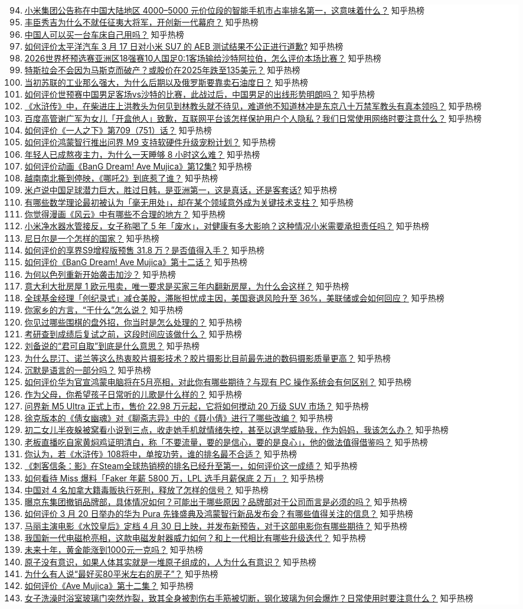 94. [小米集团公告称在中国大陆地区 4000–5000 元价位段的智能手机市占率排名第一，这意味着什么？](https://www.zhihu.com/question/15283572791) 知乎热榜
95. [丰臣秀吉为什么不就任征夷大将军，开创新一代幕府？](https://www.zhihu.com/question/55188908) 知乎热榜
96. [中国人可以买一台车床自己用吗？](https://www.zhihu.com/question/281343867) 知乎热榜
97. [如何评价太平洋汽车 3 月 17 日对小米 SU7 的 AEB 测试结果不公正进行道歉?](https://www.zhihu.com/question/15247930417) 知乎热榜
98. [2026世界杯预选赛亚洲区18强赛10人国足0:1客场输给沙特阿拉伯，怎么评价本场比赛？](https://www.zhihu.com/question/15285286747) 知乎热榜
99. [特斯拉会不会因为马斯克而破产？或股价在2025年跌至135美元？](https://www.zhihu.com/question/15236926798) 知乎热榜
100. [当初苏联的工业那么强大，为什么后期以及俄罗斯要靠卖石油度日？](https://www.zhihu.com/question/494549356) 知乎热榜
101. [如何评价世预赛中国男足客场vs沙特的比赛，此战过后，中国男足的出线形势明朗吗？](https://www.zhihu.com/question/15417759863) 知乎热榜
102. [《水浒传》中，在柴进庄上洪教头为何见到林教头就不待见，难道他不知道林冲是东京八十万禁军教头有真本领吗？](https://www.zhihu.com/question/622631456) 知乎热榜
103. [百度高管谢广军为女儿「开盒他人」致歉，互联网平台该怎样保护用户个人隐私？我们日常使用网络时要注意什么？](https://www.zhihu.com/question/15203465703) 知乎热榜
104. [如何评价《一人之下》第709（751）话？](https://www.zhihu.com/question/15446790350) 知乎热榜
105. [如何评价鸿蒙智行推出问界 M9 支持软硬件升级宠粉计划？](https://www.zhihu.com/question/15395993206) 知乎热榜
106. [年轻人已成熬夜主力，为什么一天睡够 8 小时这么难？](https://www.zhihu.com/question/14683686271) 知乎热榜
107. [如何评价动画《BanG Dream! Ave Mujica》第12集?](https://www.zhihu.com/question/15445950974) 知乎热榜
108. [越南南北撕到停映，《哪吒2》到底惹了谁？](https://www.zhihu.com/question/15350017960) 知乎热榜
109. [米卢说中国足球潜力巨大，胜过日韩，是亚洲第一，这是真话，还是客套话?](https://www.zhihu.com/question/15286404344) 知乎热榜
110. [有哪些数学理论最初被认为「毫无用处」，却在某个领域意外成为关键技术支柱？](https://www.zhihu.com/question/14841937090) 知乎热榜
111. [你觉得漫画《风云》中有哪些不合理的地方？](https://www.zhihu.com/question/458651001) 知乎热榜
112. [小米净水器水管接反，女子称喝了 5 年「废水」，对健康有多大影响？这种情况小米需要承担责任吗？](https://www.zhihu.com/question/15435239271) 知乎热榜
113. [尼日尔是一个怎样的国家？](https://www.zhihu.com/question/47941393) 知乎热榜
114. [如何评价的享界S9增程版预售 31.8 万？是否值得入手？](https://www.zhihu.com/question/15422265628) 知乎热榜
115. [如何评价《BanG Dream! Ave Mujica》第十二话？](https://www.zhihu.com/question/15441843732) 知乎热榜
116. [为何以色列重新开始袭击加沙？](https://www.zhihu.com/question/15387497841) 知乎热榜
117. [意大利大批房屋 1 欧元甩卖，唯一要求是买家三年内翻新房屋，为什么会这样？](https://www.zhihu.com/question/15355721815) 知乎热榜
118. [全球基金经理「创纪录式」减仓美股，滞胀担忧成主因，美国衰退风险升至 36%，美联储或会如何回应？](https://www.zhihu.com/question/15336397514) 知乎热榜
119. [你家乡的方言，“干什么”怎么说？](https://www.zhihu.com/question/13084934421) 知乎热榜
120. [你见过哪些围棋的盘外招，你当时是怎么处理的？](https://www.zhihu.com/question/36130952) 知乎热榜
121. [考研查到成绩后复试之前，这段时间应该做什么？](https://www.zhihu.com/question/12944323206) 知乎热榜
122. [刘备说的“君可自取”到底是什么意思？](https://www.zhihu.com/question/660666163) 知乎热榜
123. [为什么昆汀、诺兰等这么热衷胶片摄影技术？胶片摄影比目前最先进的数码摄影质量更高？](https://www.zhihu.com/question/24696635) 知乎热榜
124. [沉默是语言的一部分吗？](https://www.zhihu.com/question/14835981553) 知乎热榜
125. [如何评价华为官宣鸿蒙电脑将在5月亮相，对此你有哪些期待？与现有 PC 操作系统会有何区别？](https://www.zhihu.com/question/15412763391) 知乎热榜
126. [作为父母，你希望孩子日常听的儿歌是什么样的？](https://www.zhihu.com/question/15274777451) 知乎热榜
127. [问界新 M5 Ultra 正式上市，售价 22.98 万元起，它将如何搅动 20 万级 SUV 市场？](https://www.zhihu.com/question/15393622358) 知乎热榜
128. [徐克版本的《倩女幽魂》对《聊斋志异》中的《聂小倩》进行了哪些改编？](https://www.zhihu.com/question/15259769761) 知乎热榜
129. [初二女儿半夜躲被窝看小说到三点，收走她手机就情绪失控，甚至以退学威胁我，作为妈妈，我该怎么办？](https://www.zhihu.com/question/15138990851) 知乎热榜
130. [老板直播吃自家黄焖鸡证明清白，称「不要流量，要的是信心，要的是良心」，他的做法值得借鉴吗？](https://www.zhihu.com/question/15256103521) 知乎热榜
131. [你认为，若《水浒传》108将中，单按功劳，谁的排名最不合适？](https://www.zhihu.com/question/394995772) 知乎热榜
132. [《刺客信条：影》在Steam全球热销榜的排名已经升至第一，如何评价这一成绩？](https://www.zhihu.com/question/15354436487) 知乎热榜
133. [如何看待 Miss 爆料「Faker 年薪 5800 万，LPL 选手月薪保底 2 万」？](https://www.zhihu.com/question/15409924749) 知乎热榜
134. [中国对 4 名加拿大籍毒贩执行死刑，释放了怎样的信号？](https://www.zhihu.com/question/15414410902) 知乎热榜
135. [曝京东集团撤销品牌部，具体情况如何？可能出于哪些原因？品牌部对于公司而言是必须的吗？](https://www.zhihu.com/question/15369152049) 知乎热榜
136. [如何评价 3 月 20 日举办的华为 Pura 先锋盛典及鸿蒙智行新品发布会？有哪些值得关注的信息？](https://www.zhihu.com/question/15403887767) 知乎热榜
137. [马丽主演电影《水饺皇后》定档 4 月 30 日上映，并发布新预告，对于这部电影你有哪些期待？](https://www.zhihu.com/question/15393510443) 知乎热榜
138. [我国新一代电磁枪亮相，这款电磁发射器威力如何？和上一代相比有哪些升级迭代？](https://www.zhihu.com/question/15253651077) 知乎热榜
139. [未来十年，黄金能涨到1000元一克吗？](https://www.zhihu.com/question/621325612) 知乎热榜
140. [原子没有意识，如果人体其实就是一堆原子组成的，人为什么有意识？](https://www.zhihu.com/question/14904461393) 知乎热榜
141. [为什么有人说“最好买80平米左右的房子”？](https://www.zhihu.com/question/298498255) 知乎热榜
142. [如何评价《Ave Mujica》第十二集？](https://www.zhihu.com/question/14936588433) 知乎热榜
143. [女子洗澡时浴室玻璃门突然炸裂，致其全身被割伤右手筋被切断，钢化玻璃为何会爆炸？日常使用时要注意什么？](https://www.zhihu.com/question/15343756357) 知乎热榜
